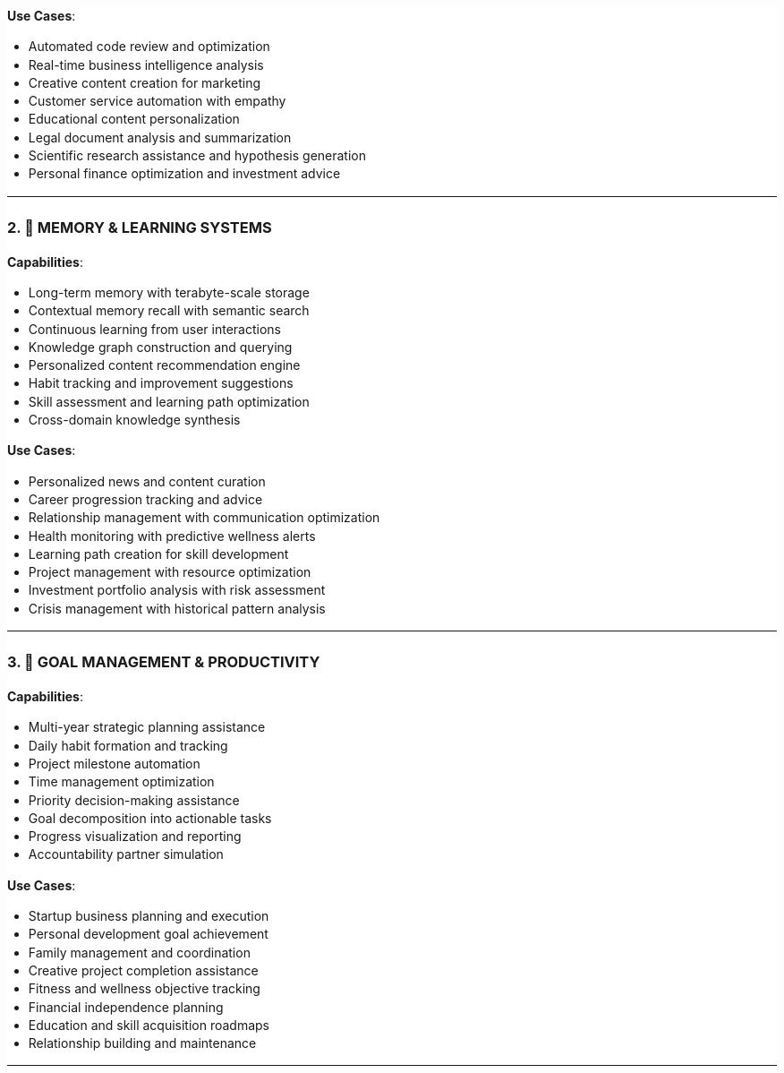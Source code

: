 **Use Cases**:
- Automated code review and optimization
- Real-time business intelligence analysis
- Creative content creation for marketing
- Customer service automation with empathy
- Educational content personalization
- Legal document analysis and summarization
- Scientific research assistance and hypothesis generation
- Personal finance optimization and investment advice

---

### 2. 🧠 MEMORY & LEARNING SYSTEMS
**Capabilities**:
- Long-term memory with terabyte-scale storage
- Contextual memory recall with semantic search
- Continuous learning from user interactions
- Knowledge graph construction and querying
- Personalized content recommendation engine
- Habit tracking and improvement suggestions
- Skill assessment and learning path optimization
- Cross-domain knowledge synthesis

**Use Cases**:
- Personalized news and content curation
- Career progression tracking and advice
- Relationship management with communication optimization
- Health monitoring with predictive wellness alerts
- Learning path creation for skill development
- Project management with resource optimization
- Investment portfolio analysis with risk assessment
- Crisis management with historical pattern analysis

---

### 3. 🎯 GOAL MANAGEMENT & PRODUCTIVITY
**Capabilities**:
- Multi-year strategic planning assistance
- Daily habit formation and tracking
- Project milestone automation
- Time management optimization
- Priority decision-making assistance
- Goal decomposition into actionable tasks
- Progress visualization and reporting
- Accountability partner simulation

**Use Cases**:
- Startup business planning and execution
- Personal development goal achievement
- Family management and coordination
- Creative project completion assistance
- Fitness and wellness objective tracking
- Financial independence planning
- Education and skill acquisition roadmaps
- Relationship building and maintenance

---